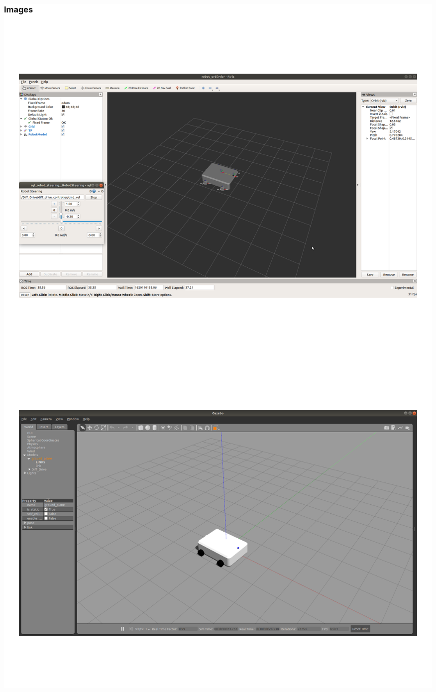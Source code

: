 ### Images
<p align="center">
  <a href="https://drive.google.com/file/d/1e1KW6Z8X4mplqPg4JuSg7ZqsprAp57db/view?usp=sharing">
    <img src="src/resources/rviz.png" alt="Logo" width="800" height="650">
  </a>

###

<p align="center">
  <a href="https://drive.google.com/file/d/1Tj8ectDukG06Gy1YywKBGDEnCmVcy4gh/view?usp=sharing">
    <img src="src/resources/gazebo.png" alt="Logo" width="800" height="650">
  </a>
